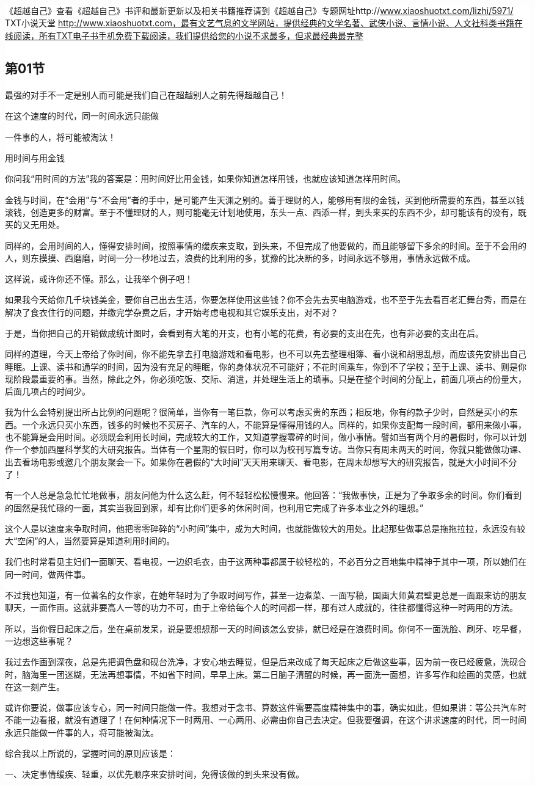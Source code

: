 《超越自己》查看《超越自己》书评和最新更新以及相关书籍推荐请到《超越自己》专题网址http://www.xiaoshuotxt.com/lizhi/5971/ 
TXT小说天堂  http://www.xiaoshuotxt.com，最有文艺气息的文学网站，提供经典的文学名著、武侠小说、言情小说、人文社科类书籍在线阅读，所有TXT电子书手机免费下载阅读，我们提供给您的小说不求最多，但求最经典最完整



## 第01节

最强的对手不一定是别人而可能是我们自己在超越别人之前先得超越自己！

在这个速度的时代，同一时间永远只能做

一件事的人，将可能被淘汰！

用时间与用金钱

你问我“用时间的方法”我的答案是：用时间好比用金钱，如果你知道怎样用钱，也就应该知道怎样用时间。

金钱与时间，在“会用”与“不会用”者的手中，是可能产生天渊之别的。善于理财的人，能够用有限的金钱，买到他所需要的东西，甚至以钱滚钱，创造更多的财富。至于不懂理财的人，则可能毫无计划地使用，东头一点、西添一样，到头来买的东西不少，却可能该有的没有，既买的又无用处。

同样的，会用时间的人，懂得安排时间，按照事情的缓疾来支取，到头来，不但完成了他要做的，而且能够留下多余的时间。至于不会用的人，则东摸摸、西磨磨，时间一分一秒地过去，浪费的比利用的多，犹豫的比决断的多，时间永远不够用，事情永远做不成。

这样说，或许你还不懂。那么，让我举个例子吧！

如果我今天给你几千块钱美金，要你自己出去生活，你要怎样使用这些钱？你不会先去买电脑游戏，也不至于先去看百老汇舞台秀，而是在解决了食衣住行的问题，并缴完学杂费之后，才开始考虑电视和其它娱乐支出，对不对？

于是，当你把自己的开销做成统计图时，会看到有大笔的开支，也有小笔的花费，有必要的支出在先，也有非必要的支出在后。

同样的道理，今天上帝给了你时间，你不能先拿去打电脑游戏和看电影，也不可以先去整理相簿、看小说和胡思乱想，而应该先安排出自己睡眠。上课、读书和通学的时间，因为没有充足的睡眠，你的身体状况不可能好；不花时间乘车，你到不了学校；至于上课、读书、则是你现阶段最重要的事。当然，除此之外，你必须吃饭、交际、消遣，并处理生活上的琐事。只是在整个时间的分配上，前面几项占的份量大，后面几项占的时间少。

我为什么会特别提出所占比例的问题呢？很简单，当你有一笔巨款，你可以考虑买贵的东西；相反地，你有的款子少时，自然是买小的东西。一个永远只买小东西，钱多的时候也不买房子、汽车的人，不能算是懂得用钱的人。同样的，如果你支配每一段时间，都用来做小事，也不能算是会用时间。必须既会利用长时间，完成较大的工作，又知道掌握零碎的时间，做小事情。譬如当有两个月的暑假时，你可以计划作一个参加西屋科学奖的大研究报告。当体有一个星期的假日时，你可以为校刊写篇专访。当你只有周未两天的时间，你就只能做做功课、出去看场电影或邀几个朋友聚会一下。如果你在暑假的“大时间”天天用来聊天、看电影，在周未却想写大的研究报告，就是大小时间不分了！

有一个人总是急急忙忙地做事，朋友问他为什么这么赶，何不轻轻松松慢慢来。他回答：“我做事快，正是为了争取多余的时间。你们看到的固然是我忙碌的一面，其实当我回到家，却有比你们更多的休闲时间，也利用它完成了许多本业之外的理想。”

这个人是以速度来争取时间，他把零零碎碎的“小时间”集中，成为大时间，也就能做较大的用处。比起那些做事总是拖拖拉拉，永远没有较大“空闲”的人，当然要算是知道利用时间的。

我们也时常看见主妇们一面聊天、看电视，一边织毛衣，由于这两种事都属于较轻松的，不必百分之百地集中精神于其中一项，所以她们在同一时间，做两件事。

不过我也知道，有一位著名的女作家，在她年轻时为了争取时间写作，甚至一边煮菜、一面写稿，国画大师黄君壁更总是一面跟来访的朋友聊天，一面作画。这就非要高人一等的功力不可，由于上帝给每个人的时间都一样，那有过人成就的，往往都懂得这种一时两用的方法。

所以，当你假日起床之后，坐在桌前发呆，说是要想想那一天的时间该怎么安排，就已经是在浪费时间。你何不一面洗脸、刷牙、吃早餐，一边想这些事呢？

我过去作画到深夜，总是先把调色盘和砚台洗净，才安心地去睡觉，但是后来改成了每天起床之后做这些事，因为前一夜已经疲惫，洗砚合时，脑海里一团迷糊，无法再想事情，不如省下时间，早早上床。第二日脑子清醒的时候，再一面洗一面想，许多写作和绘画的灵感，也就在这一刻产生。

或许你要说，做事应该专心，同一时间只能做一件。我想对于念书、算数这件需要高度精神集中的事，确实如此，但如果讲：等公共汽车时不能一边看报，就没有道理了！在何种情况下一时两用、一心两用、必需由你自己去决定。但我要强调，在这个讲求速度的时代，同一时间永远只能做一件事的人，将可能被淘汰。

综合我以上所说的，掌握时间的原则应该是：

一、决定事情缓疾、轻重，以优先顺序来安排时间，免得该做的到头来没有做。
